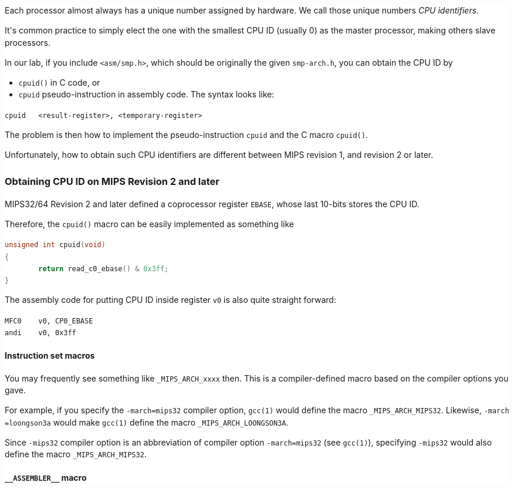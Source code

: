 Each processor almost always has a unique number assigned by hardware.  We
call those unique numbers *CPU identifiers*.

It's common practice to simply elect the one with the smallest CPU ID
(usually 0) as the master processor, making others slave processors.

In our lab, if you include `<asm/smp.h>`, which should be originally
the given `smp-arch.h`, you can obtain the CPU ID by

- `cpuid()` in C code, or
- `cpuid` pseudo-instruction in assembly code.  The syntax looks like:

```
cpuid   <result-register>, <temporary-register>
```

The problem is then how to implement the pseudo-instruction `cpuid` and the
C macro `cpuid()`.

Unfortunately, how to obtain such CPU identifiers are different between
MIPS revision 1, and revision 2 or later.

### Obtaining CPU ID on MIPS Revision 2 and later

MIPS32/64 Revision 2 and later defined a coprocessor register `EBASE`,
whose last 10-bits stores the CPU ID.

Therefore, the `cpuid()` macro can be easily implemented as something
like

```C
unsigned int cpuid(void)
{
        return read_c0_ebase() & 0x3ff;
}
```

The assembly code for putting CPU ID inside register `v0` is also quite straight
forward:

```
MFC0    v0, CP0_EBASE
andi    v0, 0x3ff
```

#### Instruction set macros

You may frequently see something like `_MIPS_ARCH_xxxx` then.  This is a
compiler-defined macro based on the compiler options you gave.

For example, if you specify the `-march=mips32` compiler option, `gcc(1)` would
define the macro `_MIPS_ARCH_MIPS32`.  Likewise, `-march=loongson3a` would make
`gcc(1)` define the macro `_MIPS_ARCH_LOONGSON3A`.

Since `-mips32` compiler option is an abbreviation of compiler option
`-march=mips32` (see `gcc(1)`), specifying `-mips32` would also define the
macro `_MIPS_ARCH_MIPS32`.

#### `__ASSEMBLER__` macro
